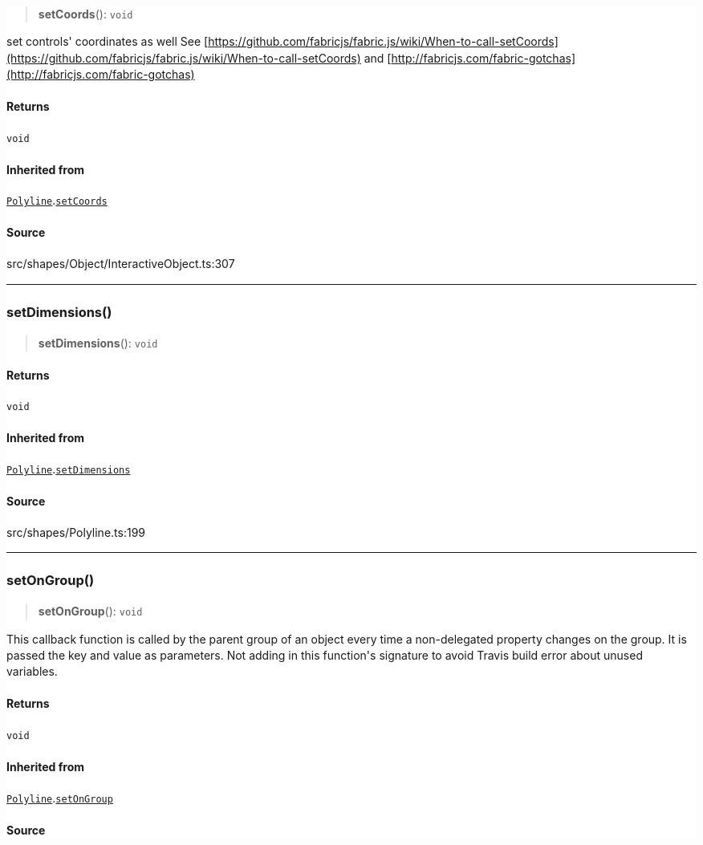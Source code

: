 > **setCoords**(): `void`

set controls' coordinates as well
See [https://github.com/fabricjs/fabric.js/wiki/When-to-call-setCoords](https://github.com/fabricjs/fabric.js/wiki/When-to-call-setCoords) and [http://fabricjs.com/fabric-gotchas](http://fabricjs.com/fabric-gotchas)

#### Returns

`void`

#### Inherited from

[`Polyline`](Polyline.md).[`setCoords`](Polyline.md#setcoords)

#### Source

src/shapes/Object/InteractiveObject.ts:307

***

### setDimensions()

> **setDimensions**(): `void`

#### Returns

`void`

#### Inherited from

[`Polyline`](Polyline.md).[`setDimensions`](Polyline.md#setdimensions)

#### Source

src/shapes/Polyline.ts:199

***

### setOnGroup()

> **setOnGroup**(): `void`

This callback function is called by the parent group of an object every
time a non-delegated property changes on the group. It is passed the key
and value as parameters. Not adding in this function's signature to avoid
Travis build error about unused variables.

#### Returns

`void`

#### Inherited from

[`Polyline`](Polyline.md).[`setOnGroup`](Polyline.md#setongroup)

#### Source
